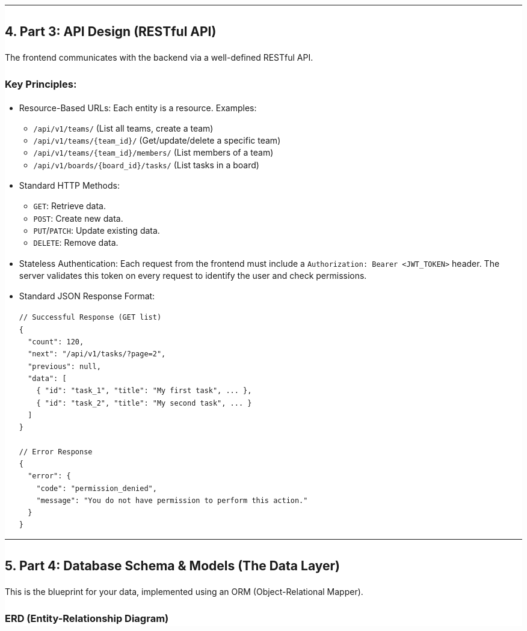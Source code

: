 * * * * *

4\. Part 3: API Design (RESTful API)
------------------------------------

The frontend communicates with the backend via a well-defined RESTful API.

### Key Principles:

-   Resource-Based URLs: Each entity is a resource. Examples:
    -   `/api/v1/teams/` (List all teams, create a team)
    -   `/api/v1/teams/{team_id}/` (Get/update/delete a specific team)
    -   `/api/v1/teams/{team_id}/members/` (List members of a team)
    -   `/api/v1/boards/{board_id}/tasks/` (List tasks in a board)
-   Standard HTTP Methods:
    -   `GET`: Retrieve data.
    -   `POST`: Create new data.
    -   `PUT`/`PATCH`: Update existing data.
    -   `DELETE`: Remove data.
-   Stateless Authentication: Each request from the frontend must include a `Authorization: Bearer <JWT_TOKEN>` header. The server validates this token on every request to identify the user and check permissions.
-   Standard JSON Response Format:

    ```
    // Successful Response (GET list)
    {
      "count": 120,
      "next": "/api/v1/tasks/?page=2",
      "previous": null,
      "data": [
        { "id": "task_1", "title": "My first task", ... },
        { "id": "task_2", "title": "My second task", ... }
      ]
    }

    // Error Response
    {
      "error": {
        "code": "permission_denied",
        "message": "You do not have permission to perform this action."
      }
    }

    ```

* * * * *

5\. Part 4: Database Schema & Models (The Data Layer)
-----------------------------------------------------

This is the blueprint for your data, implemented using an ORM (Object-Relational Mapper).

### ERD (Entity-Relationship Diagram)
